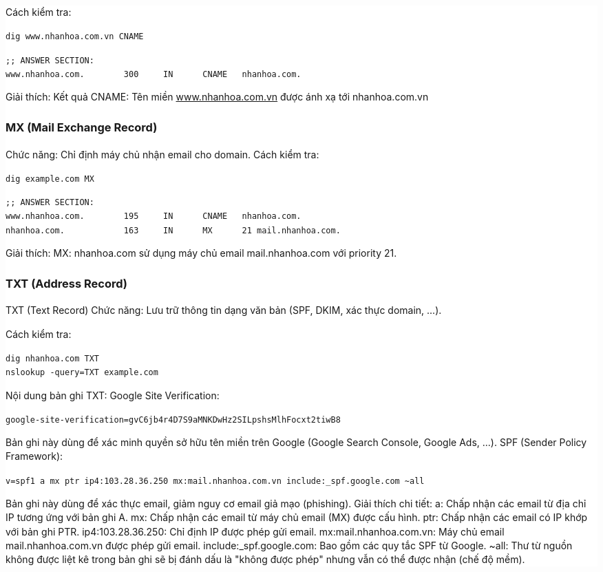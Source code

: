 Cách kiểm tra:
```
dig www.nhanhoa.com.vn CNAME
```
```
;; ANSWER SECTION:
www.nhanhoa.com.        300     IN      CNAME   nhanhoa.com.
```
Giải thích: Kết quả CNAME: Tên miền www.nhanhoa.com.vn được ánh xạ tới nhanhoa.com.vn

### **MX (Mail Exchange Record)**
Chức năng: Chỉ định máy chủ nhận email cho domain.
Cách kiểm tra:

```
dig example.com MX
```

```
;; ANSWER SECTION:
www.nhanhoa.com.        195     IN      CNAME   nhanhoa.com.
nhanhoa.com.            163     IN      MX      21 mail.nhanhoa.com.
```
Giải thích: MX: nhanhoa.com sử dụng máy chủ email mail.nhanhoa.com với priority 21.

### **TXT (Address Record)**
TXT (Text Record)
Chức năng: Lưu trữ thông tin dạng văn bản (SPF, DKIM, xác thực domain, ...).

Cách kiểm tra:

```
dig nhanhoa.com TXT
nslookup -query=TXT example.com
```

Nội dung bản ghi TXT:
Google Site Verification:
```
google-site-verification=gvC6jb4r4D7S9aMNKDwHz2SILpshsMlhFocxt2tiwB8
```
Bản ghi này dùng để xác minh quyền sở hữu tên miền trên Google (Google Search Console, Google Ads, ...).
SPF (Sender Policy Framework):
```
v=spf1 a mx ptr ip4:103.28.36.250 mx:mail.nhanhoa.com.vn include:_spf.google.com ~all
```

Bản ghi này dùng để xác thực email, giảm nguy cơ email giả mạo (phishing).
Giải thích chi tiết:
a: Chấp nhận các email từ địa chỉ IP tương ứng với bản ghi A.
mx: Chấp nhận các email từ máy chủ email (MX) được cấu hình.
ptr: Chấp nhận các email có IP khớp với bản ghi PTR.
ip4:103.28.36.250: Chỉ định IP được phép gửi email.
mx:mail.nhanhoa.com.vn: Máy chủ email mail.nhanhoa.com.vn được phép gửi email.
include:_spf.google.com: Bao gồm các quy tắc SPF từ Google.
~all: Thư từ nguồn không được liệt kê trong bản ghi sẽ bị đánh dấu là "không được phép" nhưng vẫn có thể được nhận (chế độ mềm).
